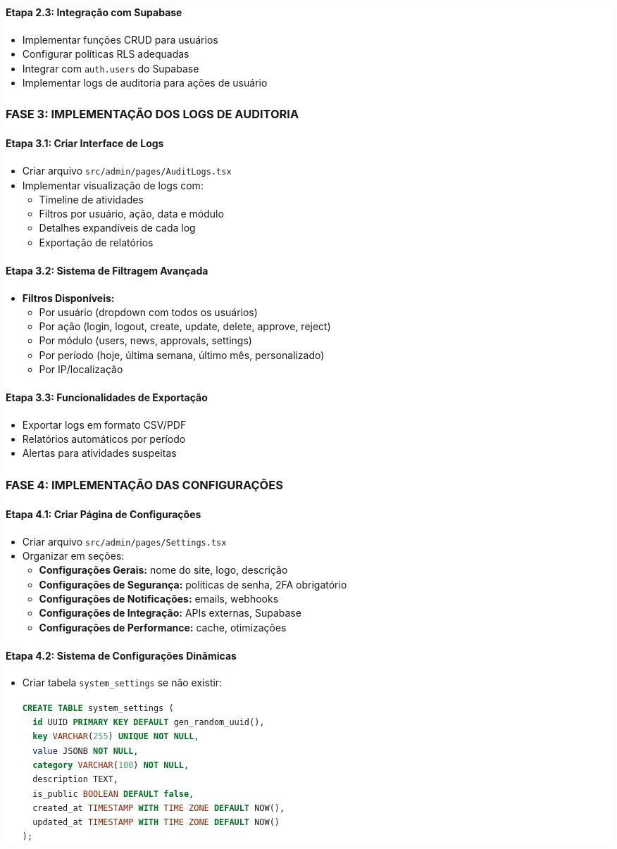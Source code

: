 #### Etapa 2.3: Integração com Supabase
- Implementar funções CRUD para usuários
- Configurar políticas RLS adequadas
- Integrar com `auth.users` do Supabase
- Implementar logs de auditoria para ações de usuário

### FASE 3: IMPLEMENTAÇÃO DOS LOGS DE AUDITORIA

#### Etapa 3.1: Criar Interface de Logs
- Criar arquivo `src/admin/pages/AuditLogs.tsx`
- Implementar visualização de logs com:
  - Timeline de atividades
  - Filtros por usuário, ação, data e módulo
  - Detalhes expandíveis de cada log
  - Exportação de relatórios

#### Etapa 3.2: Sistema de Filtragem Avançada
- **Filtros Disponíveis:**
  - Por usuário (dropdown com todos os usuários)
  - Por ação (login, logout, create, update, delete, approve, reject)
  - Por módulo (users, news, approvals, settings)
  - Por período (hoje, última semana, último mês, personalizado)
  - Por IP/localização

#### Etapa 3.3: Funcionalidades de Exportação
- Exportar logs em formato CSV/PDF
- Relatórios automáticos por período
- Alertas para atividades suspeitas

### FASE 4: IMPLEMENTAÇÃO DAS CONFIGURAÇÕES

#### Etapa 4.1: Criar Página de Configurações
- Criar arquivo `src/admin/pages/Settings.tsx`
- Organizar em seções:
  - **Configurações Gerais:** nome do site, logo, descrição
  - **Configurações de Segurança:** políticas de senha, 2FA obrigatório
  - **Configurações de Notificações:** emails, webhooks
  - **Configurações de Integração:** APIs externas, Supabase
  - **Configurações de Performance:** cache, otimizações

#### Etapa 4.2: Sistema de Configurações Dinâmicas
- Criar tabela `system_settings` se não existir:
  ```sql
  CREATE TABLE system_settings (
    id UUID PRIMARY KEY DEFAULT gen_random_uuid(),
    key VARCHAR(255) UNIQUE NOT NULL,
    value JSONB NOT NULL,
    category VARCHAR(100) NOT NULL,
    description TEXT,
    is_public BOOLEAN DEFAULT false,
    created_at TIMESTAMP WITH TIME ZONE DEFAULT NOW(),
    updated_at TIMESTAMP WITH TIME ZONE DEFAULT NOW()
  );
  ```
